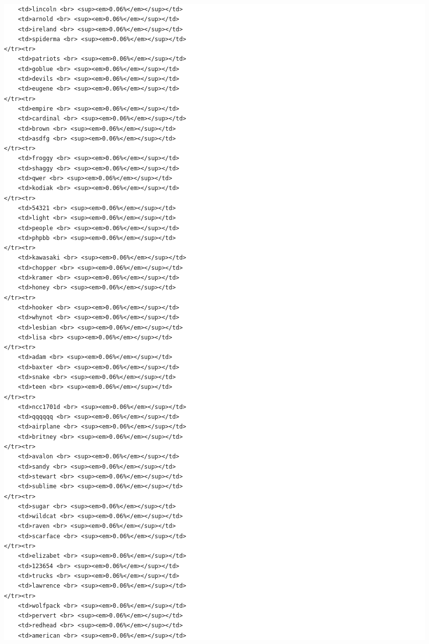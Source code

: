         <td>lincoln <br> <sup><em>0.06%</em></sup></td>
        <td>arnold <br> <sup><em>0.06%</em></sup></td>
        <td>ireland <br> <sup><em>0.06%</em></sup></td>
        <td>spiderma <br> <sup><em>0.06%</em></sup></td>
    </tr><tr>
        <td>patriots <br> <sup><em>0.06%</em></sup></td>
        <td>goblue <br> <sup><em>0.06%</em></sup></td>
        <td>devils <br> <sup><em>0.06%</em></sup></td>
        <td>eugene <br> <sup><em>0.06%</em></sup></td>
    </tr><tr>
        <td>empire <br> <sup><em>0.06%</em></sup></td>
        <td>cardinal <br> <sup><em>0.06%</em></sup></td>
        <td>brown <br> <sup><em>0.06%</em></sup></td>
        <td>asdfg <br> <sup><em>0.06%</em></sup></td>
    </tr><tr>
        <td>froggy <br> <sup><em>0.06%</em></sup></td>
        <td>shaggy <br> <sup><em>0.06%</em></sup></td>
        <td>qwer <br> <sup><em>0.06%</em></sup></td>
        <td>kodiak <br> <sup><em>0.06%</em></sup></td>
    </tr><tr>
        <td>54321 <br> <sup><em>0.06%</em></sup></td>
        <td>light <br> <sup><em>0.06%</em></sup></td>
        <td>people <br> <sup><em>0.06%</em></sup></td>
        <td>phpbb <br> <sup><em>0.06%</em></sup></td>
    </tr><tr>
        <td>kawasaki <br> <sup><em>0.06%</em></sup></td>
        <td>chopper <br> <sup><em>0.06%</em></sup></td>
        <td>kramer <br> <sup><em>0.06%</em></sup></td>
        <td>honey <br> <sup><em>0.06%</em></sup></td>
    </tr><tr>
        <td>hooker <br> <sup><em>0.06%</em></sup></td>
        <td>whynot <br> <sup><em>0.06%</em></sup></td>
        <td>lesbian <br> <sup><em>0.06%</em></sup></td>
        <td>lisa <br> <sup><em>0.06%</em></sup></td>
    </tr><tr>
        <td>adam <br> <sup><em>0.06%</em></sup></td>
        <td>baxter <br> <sup><em>0.06%</em></sup></td>
        <td>snake <br> <sup><em>0.06%</em></sup></td>
        <td>teen <br> <sup><em>0.06%</em></sup></td>
    </tr><tr>
        <td>ncc1701d <br> <sup><em>0.06%</em></sup></td>
        <td>qqqqqq <br> <sup><em>0.06%</em></sup></td>
        <td>airplane <br> <sup><em>0.06%</em></sup></td>
        <td>britney <br> <sup><em>0.06%</em></sup></td>
    </tr><tr>
        <td>avalon <br> <sup><em>0.06%</em></sup></td>
        <td>sandy <br> <sup><em>0.06%</em></sup></td>
        <td>stewart <br> <sup><em>0.06%</em></sup></td>
        <td>sublime <br> <sup><em>0.06%</em></sup></td>
    </tr><tr>
        <td>sugar <br> <sup><em>0.06%</em></sup></td>
        <td>wildcat <br> <sup><em>0.06%</em></sup></td>
        <td>raven <br> <sup><em>0.06%</em></sup></td>
        <td>scarface <br> <sup><em>0.06%</em></sup></td>
    </tr><tr>
        <td>elizabet <br> <sup><em>0.06%</em></sup></td>
        <td>123654 <br> <sup><em>0.06%</em></sup></td>
        <td>trucks <br> <sup><em>0.06%</em></sup></td>
        <td>lawrence <br> <sup><em>0.06%</em></sup></td>
    </tr><tr>
        <td>wolfpack <br> <sup><em>0.06%</em></sup></td>
        <td>pervert <br> <sup><em>0.06%</em></sup></td>
        <td>redhead <br> <sup><em>0.06%</em></sup></td>
        <td>american <br> <sup><em>0.06%</em></sup></td>